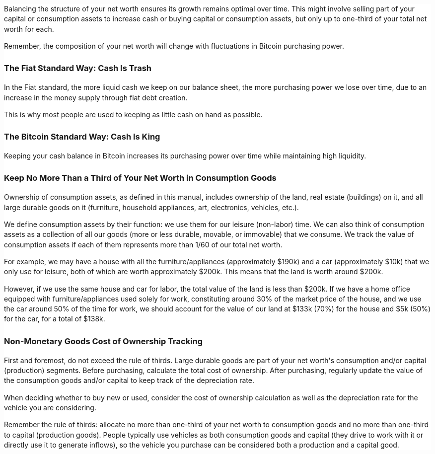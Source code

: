 Balancing the structure of your net worth ensures its growth remains optimal over time. This might involve selling part of your capital or consumption assets to increase cash or buying capital or consumption assets, but only up to one-third of your total net worth for each.

Remember, the composition of your net worth will change with fluctuations in Bitcoin purchasing power.

### The Fiat Standard Way: Cash Is Trash

In the Fiat standard, the more liquid cash we keep on our balance sheet, the more purchasing power we lose over time, due to an increase in the money supply through fiat debt creation.

This is why most people are used to keeping as little cash on hand as possible.

### The Bitcoin Standard Way: Cash Is King

Keeping your cash balance in Bitcoin increases its purchasing power over time while maintaining high liquidity.

### Keep No More Than a Third of Your Net Worth in Consumption Goods

Ownership of consumption assets, as defined in this manual, includes ownership of the land, real estate (buildings) on it, and all large durable goods on it (furniture, household appliances, art, electronics, vehicles, etc.).

We define consumption assets by their function: we use them for our leisure (non-labor) time. We can also think of consumption assets as a collection of all our goods (more or less durable, movable, or immovable) that we consume. We track the value of consumption assets if each of them represents more than 1/60 of our total net worth.

For example, we may have a house with all the furniture/appliances (approximately $190k) and a car (approximately $10k) that we only use for leisure, both of which are worth approximately $200k. This means that the land is worth around $200k.

However, if we use the same house and car for labor, the total value of the land is less than $200k. If we have a home office equipped with furniture/appliances used solely for work, constituting around 30% of the market price of the house, and we use the car around 50% of the time for work, we should account for the value of our land at $133k (70%) for the house and $5k (50%) for the car, for a total of $138k.

### Non-Monetary Goods Cost of Ownership Tracking

First and foremost, do not exceed the rule of thirds. Large durable goods are part of your net worth's consumption and/or capital (production) segments. Before purchasing, calculate the total cost of ownership. After purchasing, regularly update the value of the consumption goods and/or capital to keep track of the depreciation rate.

When deciding whether to buy new or used, consider the cost of ownership calculation as well as the depreciation rate for the vehicle you are considering.

Remember the rule of thirds: allocate no more than one-third of your net worth to consumption goods and no more than one-third to capital (production goods). People typically use vehicles as both consumption goods and capital (they drive to work with it or directly use it to generate inflows), so the vehicle you purchase can be considered both a production and a capital good.
